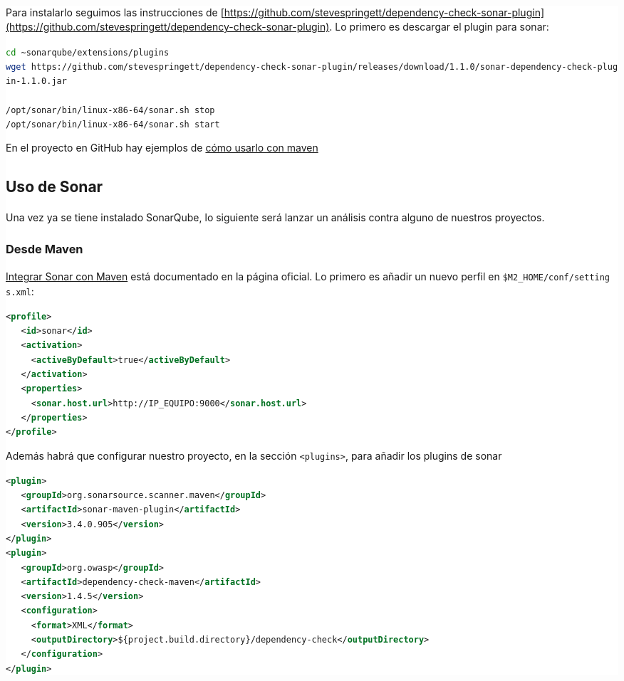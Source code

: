 Para instalarlo seguimos las instrucciones de [https://github.com/stevespringett/dependency-check-sonar-plugin](https://github.com/stevespringett/dependency-check-sonar-plugin). Lo primero es descargar el plugin para sonar:

```bash
cd ~sonarqube/extensions/plugins
wget https://github.com/stevespringett/dependency-check-sonar-plugin/releases/download/1.1.0/sonar-dependency-check-plugin-1.1.0.jar

/opt/sonar/bin/linux-x86-64/sonar.sh stop
/opt/sonar/bin/linux-x86-64/sonar.sh start

```

En el proyecto en GitHub hay ejemplos de [cómo usarlo con maven](https://github.com/stevespringett/dependency-check-sonar-plugin/tree/master/examples)


## Uso de Sonar

Una vez ya se tiene instalado SonarQube, lo siguiente será lanzar un análisis contra alguno de nuestros proyectos.

### Desde Maven

[Integrar Sonar con Maven](https://docs.sonarqube.org/display/SCAN/Analyzing+with+SonarQube+Scanner+for+Maven) está documentado en la página oficial. Lo primero es añadir un nuevo perfil en ```$M2_HOME/conf/settings.xml```:

```xml
<profile>
   <id>sonar</id>
   <activation>
     <activeByDefault>true</activeByDefault>
   </activation>
   <properties>
     <sonar.host.url>http://IP_EQUIPO:9000</sonar.host.url>
   </properties>
</profile>

```

Además habrá que configurar nuestro proyecto, en la sección ```<plugins>```, para añadir los plugins de sonar

```xml
<plugin>
   <groupId>org.sonarsource.scanner.maven</groupId>
   <artifactId>sonar-maven-plugin</artifactId>
   <version>3.4.0.905</version>
</plugin>
<plugin>
   <groupId>org.owasp</groupId>
   <artifactId>dependency-check-maven</artifactId>
   <version>1.4.5</version>
   <configuration>
     <format>XML</format>
     <outputDirectory>${project.build.directory}/dependency-check</outputDirectory>
   </configuration>
</plugin>
```
